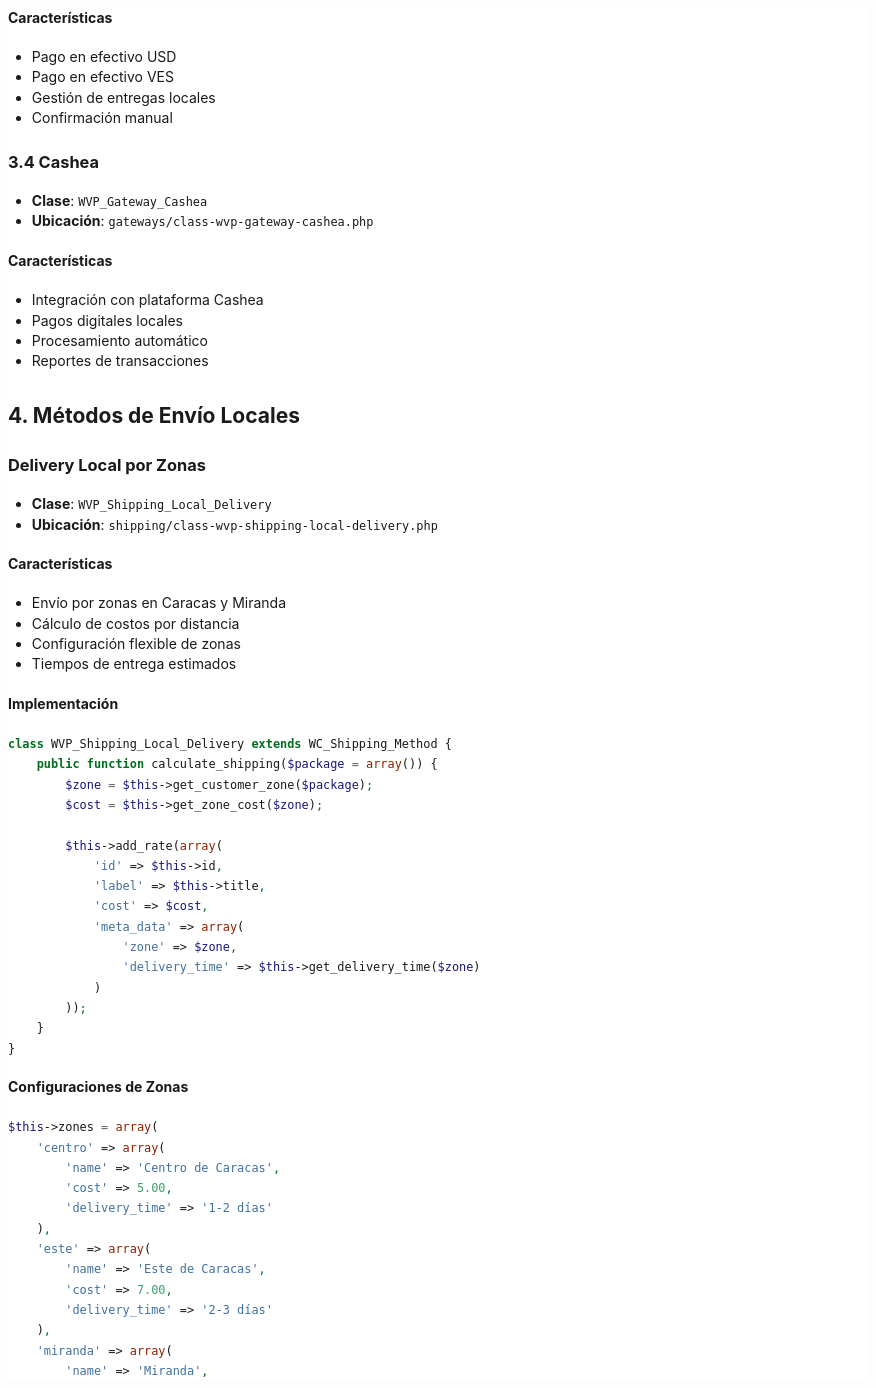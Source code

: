 #### Características
- Pago en efectivo USD
- Pago en efectivo VES
- Gestión de entregas locales
- Confirmación manual

### 3.4 Cashea
- **Clase**: `WVP_Gateway_Cashea`
- **Ubicación**: `gateways/class-wvp-gateway-cashea.php`

#### Características
- Integración con plataforma Cashea
- Pagos digitales locales
- Procesamiento automático
- Reportes de transacciones

## 4. Métodos de Envío Locales

### Delivery Local por Zonas
- **Clase**: `WVP_Shipping_Local_Delivery`
- **Ubicación**: `shipping/class-wvp-shipping-local-delivery.php`

#### Características
- Envío por zonas en Caracas y Miranda
- Cálculo de costos por distancia
- Configuración flexible de zonas
- Tiempos de entrega estimados

#### Implementación
```php
class WVP_Shipping_Local_Delivery extends WC_Shipping_Method {
    public function calculate_shipping($package = array()) {
        $zone = $this->get_customer_zone($package);
        $cost = $this->get_zone_cost($zone);
        
        $this->add_rate(array(
            'id' => $this->id,
            'label' => $this->title,
            'cost' => $cost,
            'meta_data' => array(
                'zone' => $zone,
                'delivery_time' => $this->get_delivery_time($zone)
            )
        ));
    }
}
```

#### Configuraciones de Zonas
```php
$this->zones = array(
    'centro' => array(
        'name' => 'Centro de Caracas',
        'cost' => 5.00,
        'delivery_time' => '1-2 días'
    ),
    'este' => array(
        'name' => 'Este de Caracas',
        'cost' => 7.00,
        'delivery_time' => '2-3 días'
    ),
    'miranda' => array(
        'name' => 'Miranda',
```
